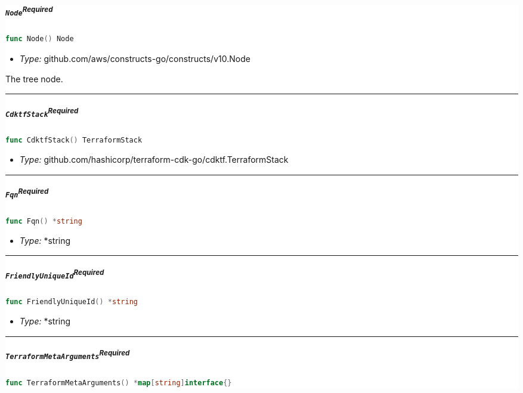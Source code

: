 
##### `Node`<sup>Required</sup> <a name="Node" id="@cdktf/provider-kubernetes.dataKubernetesSecretV1.DataKubernetesSecretV1.property.node"></a>

```go
func Node() Node
```

- *Type:* github.com/aws/constructs-go/constructs/v10.Node

The tree node.

---

##### `CdktfStack`<sup>Required</sup> <a name="CdktfStack" id="@cdktf/provider-kubernetes.dataKubernetesSecretV1.DataKubernetesSecretV1.property.cdktfStack"></a>

```go
func CdktfStack() TerraformStack
```

- *Type:* github.com/hashicorp/terraform-cdk-go/cdktf.TerraformStack

---

##### `Fqn`<sup>Required</sup> <a name="Fqn" id="@cdktf/provider-kubernetes.dataKubernetesSecretV1.DataKubernetesSecretV1.property.fqn"></a>

```go
func Fqn() *string
```

- *Type:* *string

---

##### `FriendlyUniqueId`<sup>Required</sup> <a name="FriendlyUniqueId" id="@cdktf/provider-kubernetes.dataKubernetesSecretV1.DataKubernetesSecretV1.property.friendlyUniqueId"></a>

```go
func FriendlyUniqueId() *string
```

- *Type:* *string

---

##### `TerraformMetaArguments`<sup>Required</sup> <a name="TerraformMetaArguments" id="@cdktf/provider-kubernetes.dataKubernetesSecretV1.DataKubernetesSecretV1.property.terraformMetaArguments"></a>

```go
func TerraformMetaArguments() *map[string]interface{}
```
